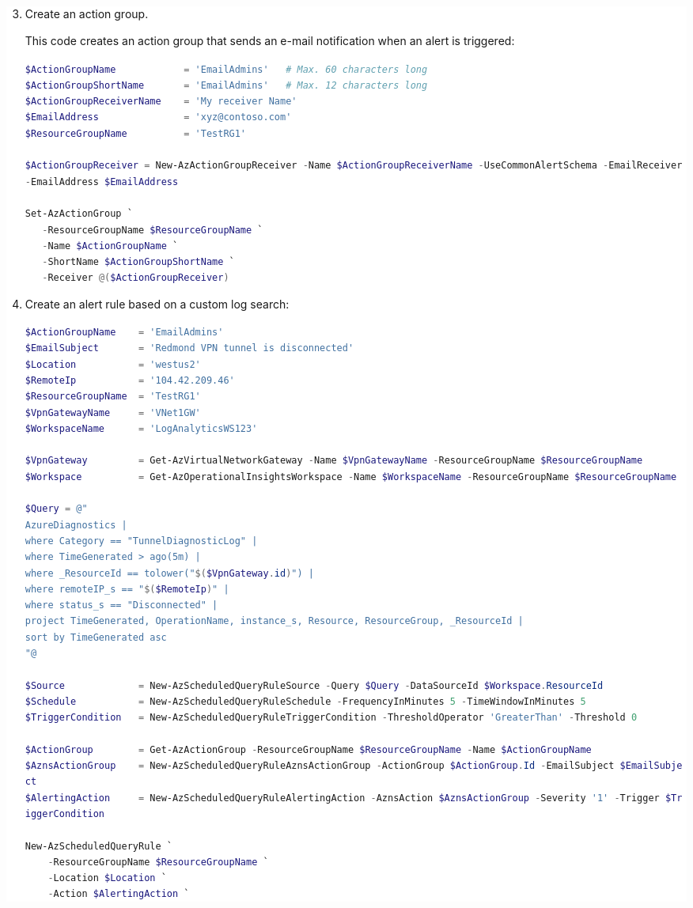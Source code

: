 3. Create an action group.

   This code creates an action group that sends an e-mail notification when an alert is triggered:

   ```powershell
   $ActionGroupName            = 'EmailAdmins'   # Max. 60 characters long
   $ActionGroupShortName       = 'EmailAdmins'   # Max. 12 characters long
   $ActionGroupReceiverName    = 'My receiver Name'
   $EmailAddress               = 'xyz@contoso.com'
   $ResourceGroupName          = 'TestRG1'

   $ActionGroupReceiver = New-AzActionGroupReceiver -Name $ActionGroupReceiverName -UseCommonAlertSchema -EmailReceiver -EmailAddress $EmailAddress

   Set-AzActionGroup `
      -ResourceGroupName $ResourceGroupName `
      -Name $ActionGroupName `
      -ShortName $ActionGroupShortName `
      -Receiver @($ActionGroupReceiver)
   ```

4. Create an alert rule based on a custom log search:

   ```powershell
   $ActionGroupName    = 'EmailAdmins'
   $EmailSubject       = 'Redmond VPN tunnel is disconnected'
   $Location           = 'westus2'
   $RemoteIp           = '104.42.209.46'
   $ResourceGroupName  = 'TestRG1'
   $VpnGatewayName     = 'VNet1GW'
   $WorkspaceName      = 'LogAnalyticsWS123'

   $VpnGateway         = Get-AzVirtualNetworkGateway -Name $VpnGatewayName -ResourceGroupName $ResourceGroupName
   $Workspace          = Get-AzOperationalInsightsWorkspace -Name $WorkspaceName -ResourceGroupName $ResourceGroupName

   $Query = @"
   AzureDiagnostics |
   where Category == "TunnelDiagnosticLog" |
   where TimeGenerated > ago(5m) |
   where _ResourceId == tolower("$($VpnGateway.id)") |
   where remoteIP_s == "$($RemoteIp)" |
   where status_s == "Disconnected" |
   project TimeGenerated, OperationName, instance_s, Resource, ResourceGroup, _ResourceId |
   sort by TimeGenerated asc
   "@

   $Source             = New-AzScheduledQueryRuleSource -Query $Query -DataSourceId $Workspace.ResourceId
   $Schedule           = New-AzScheduledQueryRuleSchedule -FrequencyInMinutes 5 -TimeWindowInMinutes 5
   $TriggerCondition   = New-AzScheduledQueryRuleTriggerCondition -ThresholdOperator 'GreaterThan' -Threshold 0

   $ActionGroup        = Get-AzActionGroup -ResourceGroupName $ResourceGroupName -Name $ActionGroupName
   $AznsActionGroup    = New-AzScheduledQueryRuleAznsActionGroup -ActionGroup $ActionGroup.Id -EmailSubject $EmailSubject
   $AlertingAction     = New-AzScheduledQueryRuleAlertingAction -AznsAction $AznsActionGroup -Severity '1' -Trigger $TriggerCondition

   New-AzScheduledQueryRule `
       -ResourceGroupName $ResourceGroupName `
       -Location $Location `
       -Action $AlertingAction `
   ```